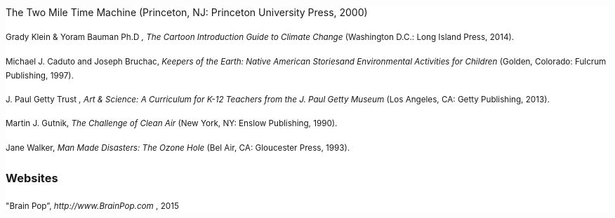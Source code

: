 The Two Mile Time Machine
</em>
(Princeton, NJ: Princeton University Press, 2000)
</small>
</p>
<p>
<small>
Grady Klein &amp; Yoram Bauman Ph.D
<em>
, The Cartoon Introduction Guide to Climate Change
</em>
(Washington D.C.: Long Island Press, 2014).
</small>
</p>
<p>
<small>
Michael J. Caduto and Joseph Bruchac,
<em>
Keepers of the Earth: Native American Storiesand Environmental Activities for Children
</em>
(Golden, Colorado: Fulcrum Publishing, 1997).
</small>
</p>
<p>
<small>
J. Paul Getty Trust
<em>
, Art &amp; Science: A Curriculum for K-12 Teachers from the J. Paul Getty Museum
</em>
(Los Angeles, CA: Getty Publishing, 2013).
</small>
</p>
<p>
<small>
Martin J. Gutnik,
<em>
The Challenge of Clean Air
</em>
(New York, NY: Enslow Publishing, 1990).
</small>
</p>
<p>
<small>
Jane Walker,
<em>
Man Made Disasters: The Ozone Hole
</em>
(Bel Air, CA: Gloucester Press, 1993).
</small>
</p>
<h3>
Websites
</h3>
<p>
<small>
"Brain Pop”,
<em>
http://www.BrainPop.com
</em>
, 2015
</small>
</p>
<p>
<small>